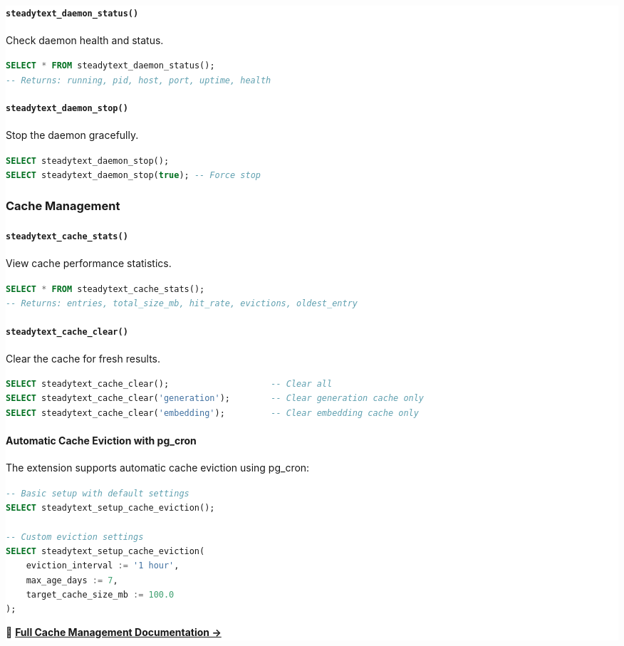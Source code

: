#### `steadytext_daemon_status()`

Check daemon health and status.

```sql
SELECT * FROM steadytext_daemon_status();
-- Returns: running, pid, host, port, uptime, health
```

#### `steadytext_daemon_stop()`

Stop the daemon gracefully.

```sql
SELECT steadytext_daemon_stop();
SELECT steadytext_daemon_stop(true); -- Force stop
```

### Cache Management

#### `steadytext_cache_stats()`

View cache performance statistics.

```sql
SELECT * FROM steadytext_cache_stats();
-- Returns: entries, total_size_mb, hit_rate, evictions, oldest_entry
```

#### `steadytext_cache_clear()`

Clear the cache for fresh results.

```sql
SELECT steadytext_cache_clear();                    -- Clear all
SELECT steadytext_cache_clear('generation');        -- Clear generation cache only
SELECT steadytext_cache_clear('embedding');         -- Clear embedding cache only
```

#### Automatic Cache Eviction with pg_cron

The extension supports automatic cache eviction using pg_cron:

```sql
-- Basic setup with default settings
SELECT steadytext_setup_cache_eviction();

-- Custom eviction settings
SELECT steadytext_setup_cache_eviction(
    eviction_interval := '1 hour',
    max_age_days := 7,
    target_cache_size_mb := 100.0
);
```

📖 **[Full Cache Management Documentation →](postgresql-extension-advanced.md#automatic-cache-eviction-with-pg_cron)**
